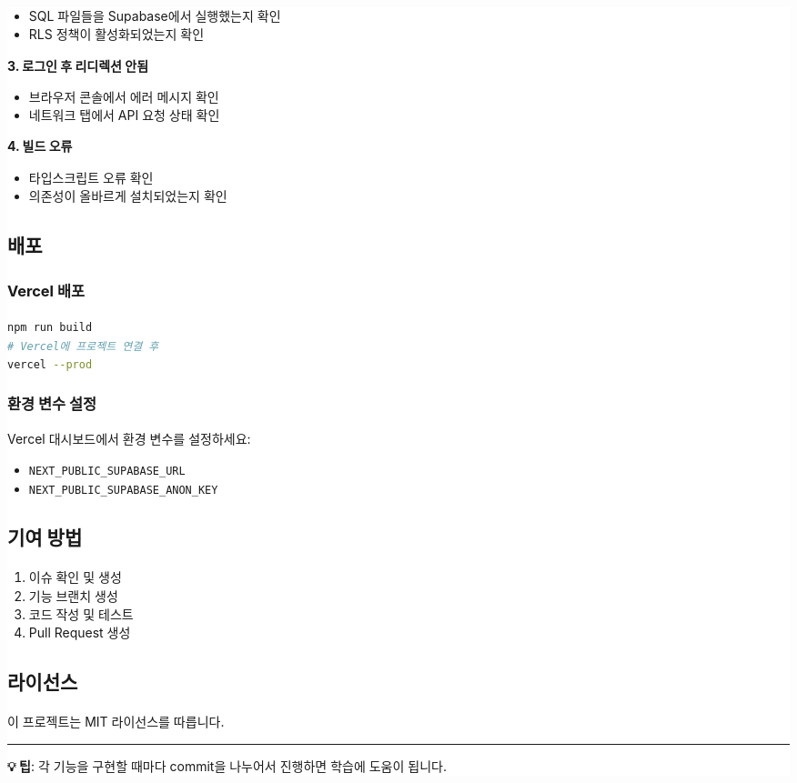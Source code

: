 - SQL 파일들을 Supabase에서 실행했는지 확인
- RLS 정책이 활성화되었는지 확인

**3. 로그인 후 리디렉션 안됨**

- 브라우저 콘솔에서 에러 메시지 확인
- 네트워크 탭에서 API 요청 상태 확인

**4. 빌드 오류**

- 타입스크립트 오류 확인
- 의존성이 올바르게 설치되었는지 확인

## 배포

### Vercel 배포

```bash
npm run build
# Vercel에 프로젝트 연결 후
vercel --prod
```

### 환경 변수 설정

Vercel 대시보드에서 환경 변수를 설정하세요:

- `NEXT_PUBLIC_SUPABASE_URL`
- `NEXT_PUBLIC_SUPABASE_ANON_KEY`

## 기여 방법

1. 이슈 확인 및 생성
2. 기능 브랜치 생성
3. 코드 작성 및 테스트
4. Pull Request 생성

## 라이선스

이 프로젝트는 MIT 라이선스를 따릅니다.

---

**💡 팁**: 각 기능을 구현할 때마다 commit을 나누어서 진행하면 학습에 도움이 됩니다.
